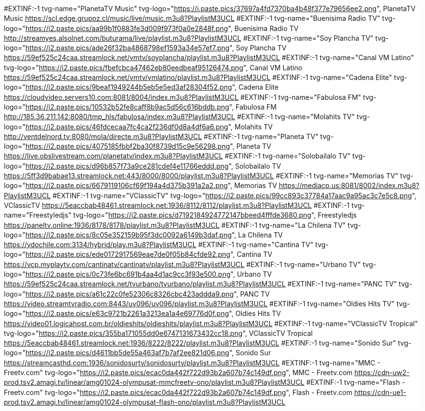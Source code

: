 #EXTINF:-1 tvg-name="PlanetaTV Music"  tvg-logo="https://i.paste.pics/37697a4fd7370ba4b48f377e79656ee2.png", PlanetaTV Music
https://scl.edge.grupoz.cl/music/live/music.m3u8?PlaylistM3UCL
#EXTINF:-1 tvg-name="Buenisima Radio TV"  tvg-logo="https://i2.paste.pics/aa99b1f0883fe3d009f973f0a0e2848f.png", Buenisima Radio TV
http://streamyes.alsolnet.com/buturama/live/playlist.m3u8?PlaylistM3UCL
#EXTINF:-1 tvg-name="Soy Plancha TV"  tvg-logo="https://i2.paste.pics/ade26f32ba4868798ef1593a34e57ef7.png", Soy Plancha TV
https://59ef525c24caa.streamlock.net/vmtv/soyplancha/playlist.m3u8?PlaylistM3UCL
#EXTINF:-1 tvg-name="Canal VM Latino"  tvg-logo="https://i2.paste.pics/fbefcbca47462eb80eedbeaf95126474.png", Canal VM Latino
https://59ef525c24caa.streamlock.net/vmtv/vmlatino/playlist.m3u8?PlaylistM3UCL
#EXTINF:-1 tvg-name="Cadena Elite"  tvg-logo="https://i2.paste.pics/9beaf1949244b5eb5e5ed3af28304f52.png", Cadena Elite
https://cloudvideo.servers10.com:8081/8004/index.m3u8?PlaylistM3UCL
#EXTINF:-1 tvg-name="Fabulosa FM"  tvg-logo="https://i2.paste.pics/10532b52fe8caff8b9ac5d56c616bddb.png", Fabulosa FM
http://185.36.211.142:8080/tmp_hls/fabulosa/index.m3u8?PlaylistM3UCL
#EXTINF:-1 tvg-name="Molahits TV"  tvg-logo="https://i2.paste.pics/46fdcecaa7fc4ca2f236df0d8a4df6a6.png", Molahits TV
http://ventdelnord.tv:8080/mola/directe.m3u8?PlaylistM3UCL
#EXTINF:-1 tvg-name="Planeta TV"  tvg-logo="https://i2.paste.pics/4075185fbbf2ba30f8739d15c9e56298.png", Planeta TV
https://live.obslivestream.com/planetatv/index.m3u8?PlaylistM3UCL
#EXTINF:-1 tvg-name="Solobailalo TV"  tvg-logo="https://i2.paste.pics/d96b857f73a9ce281cdef4e11766eddd.png", Solobailalo TV
https://5ff3d9babae13.streamlock.net:443/8000/8000/playlist.m3u8?PlaylistM3UCL
#EXTINF:-1 tvg-name="Memorias TV"  tvg-logo="https://i2.paste.pics/6679119106cf69f194a4d375b391a2a2.png", Memorias TV
https://mediacp.us:8081/8002/index.m3u8?PlaylistM3UCL
#EXTINF:-1 tvg-name="VClassicTV"  tvg-logo="https://i2.paste.pics/99cc893c37784a17aac9a95ac3c7e5c8.png", VClassicTV
https://5eaccbab48461.streamlock.net:1936/8112/8112/playlist.m3u8?PlaylistM3UCL
#EXTINF:-1 tvg-name="Freestyledjs"  tvg-logo="https://i2.paste.pics/d7192184924772147bbeed4fffde3680.png", Freestyledjs
https://paneltv.online:1936/8178/8178/playlist.m3u8?PlaylistM3UCL
#EXTINF:-1 tvg-name="La Chilena TV"  tvg-logo="https://i2.paste.pics/8c05e352159b95f3dc0092a6149b3daf.png", La Chilena TV
https://vdochile.com:3134/hybrid/play.m3u8?PlaylistM3UCL
#EXTINF:-1 tvg-name="Cantina TV"  tvg-logo="https://i2.paste.pics/ede0172917569eae7de0f05b84cfde92.png", Cantina TV
https://vcp.myplaytv.com/cantinatv/cantinatv/playlist.m3u8?PlaylistM3UCL
#EXTINF:-1 tvg-name="Urbano TV"  tvg-logo="https://i2.paste.pics/0c73fe6bc691b4aa4d1ac9cc3f93e500.png", Urbano TV
https://59ef525c24caa.streamlock.net/tvurbano/tvurbano/playlist.m3u8?PlaylistM3UCL
#EXTINF:-1 tvg-name="PANC TV"  tvg-logo="https://i2.paste.pics/a61c22c0fe52306c8326cbc423addda9.png", PANC TV
https://video.streamtvradio.com:8443/uv096/uv096/playlist.m3u8?PlaylistM3UCL
#EXTINF:-1 tvg-name="Oldies Hits TV"  tvg-logo="https://i2.paste.pics/e63c9721b2261a3213ea1a4e69776d0f.png", Oldies Hits TV
https://video01.logicahost.com.br/oldieshits/oldieshits/playlist.m3u8?PlaylistM3UCL
#EXTINF:-1 tvg-name="VClassicTV Tropical"  tvg-logo="https://i2.paste.pics/355ba171055dd0e6747131673432cc18.png", VClassicTV Tropical
https://5eaccbab48461.streamlock.net:1936/8222/8222/playlist.m3u8?PlaylistM3UCL
#EXTINF:-1 tvg-name="Sonido Sur"  tvg-logo="https://i2.paste.pics/d4611bb5de55a463af7b7af2ee821d06.png", Sonido Sur
https://streamcasthd.com:1936/sonidosurtv/sonidosurtv/playlist.m3u8?PlaylistM3UCL
#EXTINF:-1 tvg-name="MMC - Freetv.com"  tvg-logo="https://i2.paste.pics/ecac0da442f722d93b2a607b74c149df.png", MMC - Freetv.com
https://cdn-uw2-prod.tsv2.amagi.tv/linear/amg01024-olympusat-mmcfreetv-ono/playlist.m3u8?PlaylistM3UCL
#EXTINF:-1 tvg-name="Flash - Freetv.com"  tvg-logo="https://i2.paste.pics/ecac0da442f722d93b2a607b74c149df.png", Flash - Freetv.com
https://cdn-ue1-prod.tsv2.amagi.tv/linear/amg01024-olympusat-flash-ono/playlist.m3u8?PlaylistM3UCL